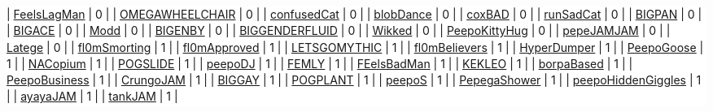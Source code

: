 | [FeelsLagMan](https://betterttv.com/emotes/60bfa648f8b3f62601c3abd6)        | 0     |
| [OMEGAWHEELCHAIR](https://betterttv.com/emotes/5ba2c4d91c47e317a590b993)    | 0     |
| [confusedCat](https://betterttv.com/emotes/5d5d9fe322f52e1d9b41ac91)        | 0     |
| [blobDance](https://betterttv.com/emotes/5f7a17aae9c9344a8f35020f)          | 0     |
| [coxBAD](https://betterttv.com/emotes/632cf602ee60425d31b63773)             | 0     |
| [runSadCat](https://betterttv.com/emotes/602b0b3982b7c45eb1c94fc1)          | 0     |
| [BIGPAN](https://betterttv.com/emotes/638edeaab9076d0aaebe116f)             | 0     |
| [BIGACE](https://betterttv.com/emotes/6371cdf7b9076d0aaebbf25a)             | 0     |
| [Modd](https://betterttv.com/emotes/63d81af56a2e4d317b6c85ec)               | 0     |
| [BIGENBY](https://betterttv.com/emotes/63740252b9076d0aaebc1984)            | 0     |
| [BIGGENDERFLUID](https://betterttv.com/emotes/638afcb2b9076d0aaebdc29a)     | 0     |
| [Wikked](https://betterttv.com/emotes/632a6122ee60425d31b60cc1)             | 0     |
| [PeepoKittyHug](https://betterttv.com/emotes/5d5bdaa5375afb1da9a65d17)      | 0     |
| [pepeJAMJAM](https://betterttv.com/emotes/5c36fba2c6888455faa2e29f)         | 0     |
| [Latege](https://betterttv.com/emotes/607a643e39b5010444d00e3a)             | 0     |
| [fl0mSmorting](https://betterttv.com/emotes/6005b41282cf6865d552589f)       | 1     |
| [fl0mApproved](https://betterttv.com/emotes/6151e2d0b63cc97ee6d3936c)       | 1     |
| [LETSGOMYTHIC](https://betterttv.com/emotes/61526f17b63cc97ee6d3ab8b)       | 1     |
| [fl0mBelievers](https://betterttv.com/emotes/61644ee3b63cc97ee6d5c94b)      | 1     |
| [HyperDumper](https://betterttv.com/emotes/6173674578e76c144f05f4fa)        | 1     |
| [PeepoGoose](https://betterttv.com/emotes/618d93ad54f3344f88053c60)         | 1     |
| [NACopium](https://betterttv.com/emotes/62a9a5146ef7a5f0b7df2aae)           | 1     |
| [POGSLIDE](https://betterttv.com/emotes/5aea37908f767c42ce1e0293)           | 1     |
| [peepoDJ](https://betterttv.com/emotes/5fb972c7e2900c6f07df3adb)            | 1     |
| [FEMLY](https://betterttv.com/emotes/60bf6e6df8b3f62601c3aa1d)              | 1     |
| [FEelsBadMan](https://betterttv.com/emotes/5a6dee3b2620951f291ec6d0)        | 1     |
| [KEKLEO](https://betterttv.com/emotes/5f8151eaccde1f4a870c8f52)             | 1     |
| [borpaBased](https://betterttv.com/emotes/6098388c39b5010444d0e888)         | 1     |
| [PeepoBusiness](https://betterttv.com/emotes/60e642768ed8b373e421f47b)      | 1     |
| [CrungoJAM](https://betterttv.com/emotes/60bbed43f8b3f62601c392dd)          | 1     |
| [BIGGAY](https://betterttv.com/emotes/5cf75e7a2316b42d72be8856)             | 1     |
| [POGPLANT](https://betterttv.com/emotes/5dc95e38b537d747e37adaa8)           | 1     |
| [peepoS](https://betterttv.com/emotes/5e0901628608fb0da4123cbd)             | 1     |
| [PepegaShower](https://betterttv.com/emotes/5e9fb09fce7cbf62fe1579b0)       | 1     |
| [peepoHiddenGiggles](https://betterttv.com/emotes/6091883f39b5010444d0b85a) | 1     |
| [ayayaJAM](https://betterttv.com/emotes/5c36c6981a0b6956017d6b01)           | 1     |
| [tankJAM](https://betterttv.com/emotes/5e7e2c338c0f5c3723aa1217)            | 1     |